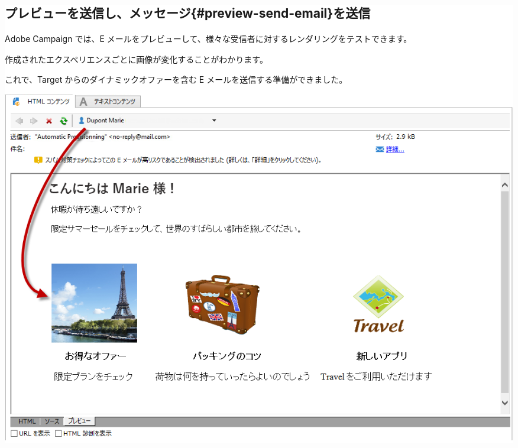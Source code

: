 ## プレビューを送信し、メッセージ{#preview-send-email}を送信

Adobe Campaign では、E メールをプレビューして、様々な受信者に対するレンダリングをテストできます。

作成されたエクスペリエンスごとに画像が変化することがわかります。

これで、Target からのダイナミックオファーを含む E メールを送信する準備ができました。

![](assets/target_20.png)
